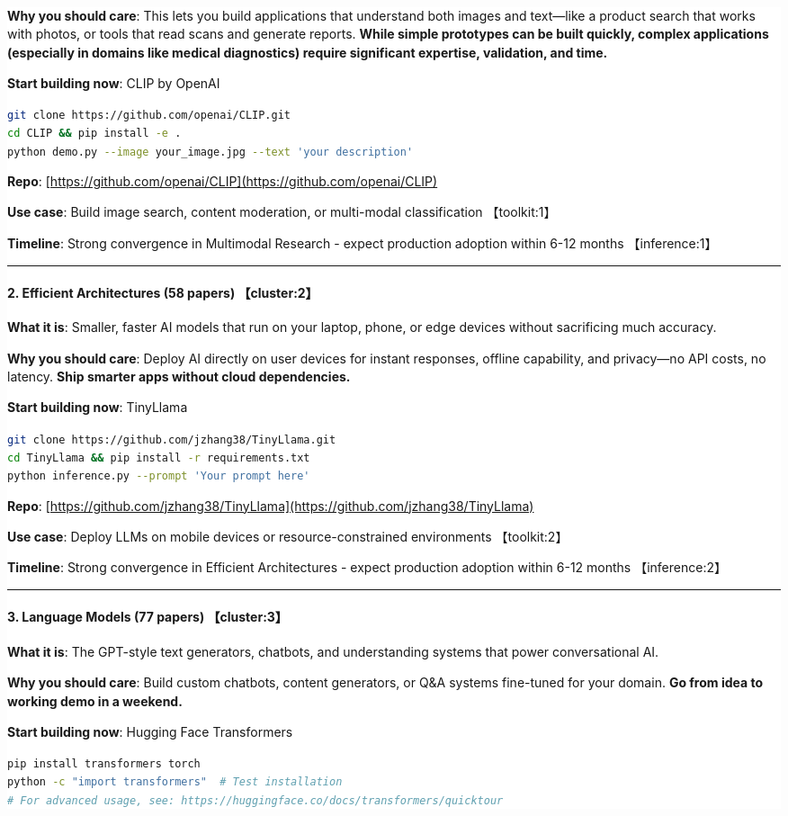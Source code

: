 **Why you should care**: This lets you build applications that understand both images and text—like a product search that works with photos, or tools that read scans and generate reports. **While simple prototypes can be built quickly, complex applications (especially in domains like medical diagnostics) require significant expertise, validation, and time.**

**Start building now**: CLIP by OpenAI

```bash
git clone https://github.com/openai/CLIP.git
cd CLIP && pip install -e .
python demo.py --image your_image.jpg --text 'your description'
```

**Repo**: [https://github.com/openai/CLIP](https://github.com/openai/CLIP)

**Use case**: Build image search, content moderation, or multi-modal classification 【toolkit:1】

**Timeline**: Strong convergence in Multimodal Research - expect production adoption within 6-12 months 【inference:1】

---

#### 2. Efficient Architectures (58 papers) 【cluster:2】

**What it is**: Smaller, faster AI models that run on your laptop, phone, or edge devices without sacrificing much accuracy.

**Why you should care**: Deploy AI directly on user devices for instant responses, offline capability, and privacy—no API costs, no latency. **Ship smarter apps without cloud dependencies.**

**Start building now**: TinyLlama

```bash
git clone https://github.com/jzhang38/TinyLlama.git
cd TinyLlama && pip install -r requirements.txt
python inference.py --prompt 'Your prompt here'
```

**Repo**: [https://github.com/jzhang38/TinyLlama](https://github.com/jzhang38/TinyLlama)

**Use case**: Deploy LLMs on mobile devices or resource-constrained environments 【toolkit:2】

**Timeline**: Strong convergence in Efficient Architectures - expect production adoption within 6-12 months 【inference:2】

---

#### 3. Language Models (77 papers) 【cluster:3】

**What it is**: The GPT-style text generators, chatbots, and understanding systems that power conversational AI.

**Why you should care**: Build custom chatbots, content generators, or Q&A systems fine-tuned for your domain. **Go from idea to working demo in a weekend.**

**Start building now**: Hugging Face Transformers

```bash
pip install transformers torch
python -c "import transformers"  # Test installation
# For advanced usage, see: https://huggingface.co/docs/transformers/quicktour
```
